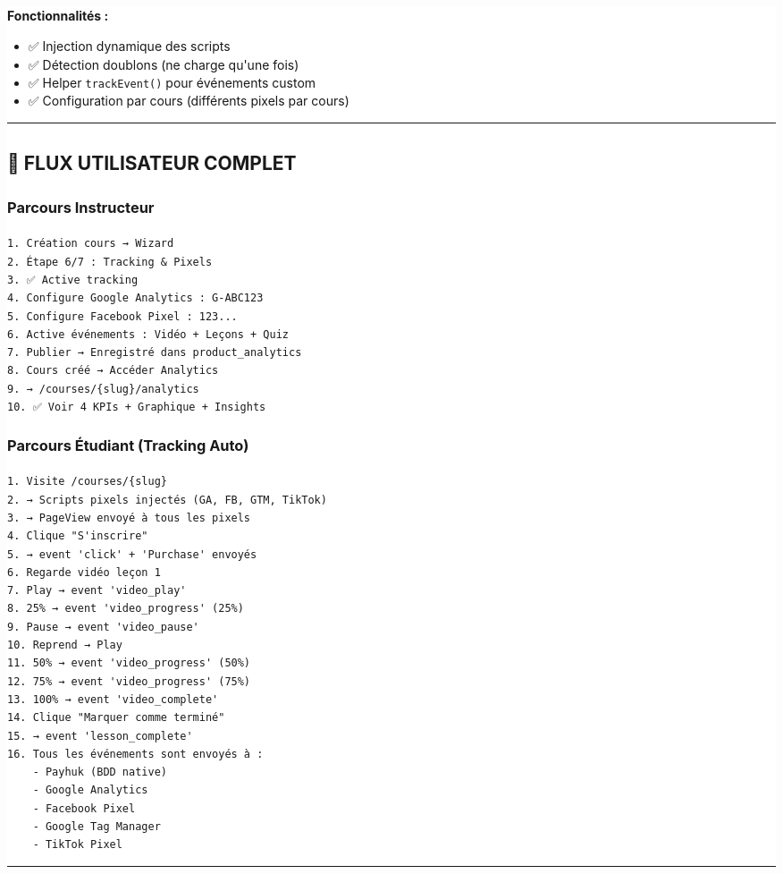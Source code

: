 **Fonctionnalités :**
- ✅ Injection dynamique des scripts
- ✅ Détection doublons (ne charge qu'une fois)
- ✅ Helper `trackEvent()` pour événements custom
- ✅ Configuration par cours (différents pixels par cours)

---

## 🔄 FLUX UTILISATEUR COMPLET

### Parcours Instructeur

```
1. Création cours → Wizard
2. Étape 6/7 : Tracking & Pixels
3. ✅ Active tracking
4. Configure Google Analytics : G-ABC123
5. Configure Facebook Pixel : 123...
6. Active événements : Vidéo + Leçons + Quiz
7. Publier → Enregistré dans product_analytics
8. Cours créé → Accéder Analytics
9. → /courses/{slug}/analytics
10. ✅ Voir 4 KPIs + Graphique + Insights
```

### Parcours Étudiant (Tracking Auto)

```
1. Visite /courses/{slug}
2. → Scripts pixels injectés (GA, FB, GTM, TikTok)
3. → PageView envoyé à tous les pixels
4. Clique "S'inscrire"
5. → event 'click' + 'Purchase' envoyés
6. Regarde vidéo leçon 1
7. Play → event 'video_play'
8. 25% → event 'video_progress' (25%)
9. Pause → event 'video_pause'
10. Reprend → Play
11. 50% → event 'video_progress' (50%)
12. 75% → event 'video_progress' (75%)
13. 100% → event 'video_complete'
14. Clique "Marquer comme terminé"
15. → event 'lesson_complete'
16. Tous les événements sont envoyés à :
    - Payhuk (BDD native)
    - Google Analytics
    - Facebook Pixel
    - Google Tag Manager
    - TikTok Pixel
```

---
